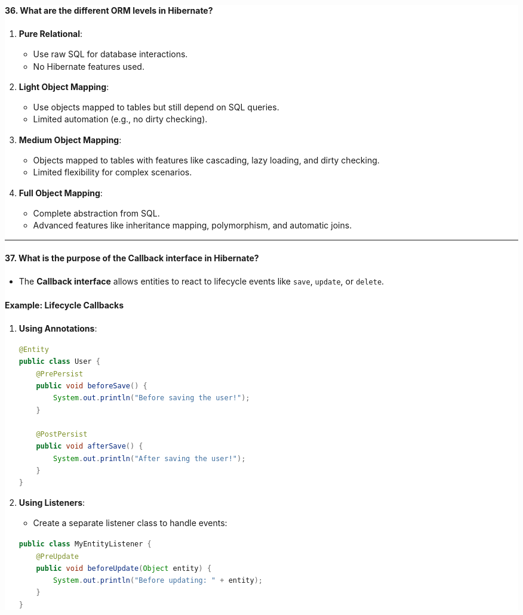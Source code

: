
#### **36. What are the different ORM levels in Hibernate?**

1. **Pure Relational**:
    
    - Use raw SQL for database interactions.
    - No Hibernate features used.
2. **Light Object Mapping**:
    
    - Use objects mapped to tables but still depend on SQL queries.
    - Limited automation (e.g., no dirty checking).
3. **Medium Object Mapping**:
    
    - Objects mapped to tables with features like cascading, lazy loading, and dirty checking.
    - Limited flexibility for complex scenarios.
4. **Full Object Mapping**:
    
    - Complete abstraction from SQL.
    - Advanced features like inheritance mapping, polymorphism, and automatic joins.

---

#### **37. What is the purpose of the Callback interface in Hibernate?**

- The **Callback interface** allows entities to react to lifecycle events like `save`, `update`, or `delete`.

#### **Example: Lifecycle Callbacks**

1. **Using Annotations**:
    
    ```java
    @Entity
    public class User {
        @PrePersist
        public void beforeSave() {
            System.out.println("Before saving the user!");
        }
    
        @PostPersist
        public void afterSave() {
            System.out.println("After saving the user!");
        }
    }
    ```
    
2. **Using Listeners**:
    
    - Create a separate listener class to handle events:
    
    ```java
    public class MyEntityListener {
        @PreUpdate
        public void beforeUpdate(Object entity) {
            System.out.println("Before updating: " + entity);
        }
    }
    ```
    